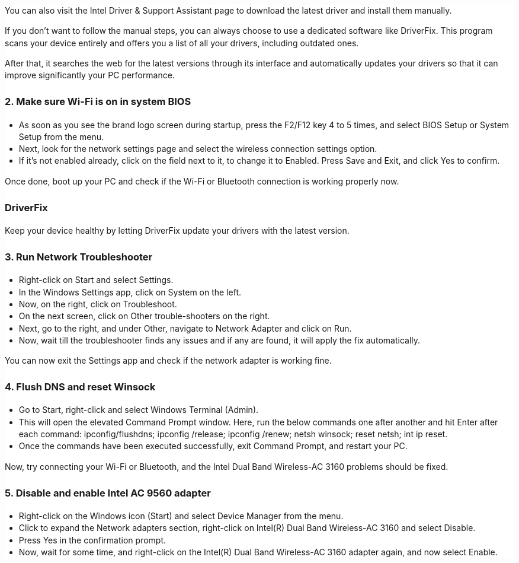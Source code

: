 You can also visit the Intel Driver & Support Assistant page to download the latest driver and install them manually.
 
If you don’t want to follow the manual steps, you can always choose to use a dedicated software like DriverFix. This program scans your device entirely and offers you a list of all your drivers, including outdated ones.
 
After that, it searches the web for the latest versions through its interface and automatically updates your drivers so that it can improve significantly your PC performance.
 
### 2. Make sure Wi-Fi is on in system BIOS
 
- As soon as you see the brand logo screen during startup, press the F2/F12 key 4 to 5 times, and select BIOS Setup or System Setup from the menu.
 - Next, look for the network settings page and select the wireless connection settings option.
 - If it’s not enabled already, click on the field next to it, to change it to Enabled. Press Save and Exit, and click Yes to confirm.

 
Once done, boot up your PC and check if the Wi-Fi or Bluetooth connection is working properly now. 
 
###  DriverFix 
 
  Keep your device healthy by letting DriverFix update your drivers with the latest version.  
 
### 3. Run Network Troubleshooter
 
- Right-click on Start and select Settings.
 - In the Windows Settings app, click on System on the left.
 - Now, on the right, click on Troubleshoot.
 - On the next screen, click on Other trouble-shooters on the right.
 - Next, go to the right, and under Other, navigate to Network Adapter and click on Run.
 - Now, wait till the troubleshooter finds any issues and if any are found, it will apply the fix automatically.

 
You can now exit the Settings app and check if the network adapter is working fine. 
 
### 4. Flush DNS and reset Winsock
 
- Go to Start, right-click and select Windows Terminal (Admin).
 - This will open the elevated Command Prompt window. Here, run the below commands one after another and hit Enter after each command: ipconfig/flushdns; ipconfig /release; ipconfig /renew; netsh winsock; reset netsh; int ip reset.
 - Once the commands have been executed successfully, exit Command Prompt, and restart your PC.

 
Now, try connecting your Wi-Fi or Bluetooth, and the Intel Dual Band Wireless-AC 3160 problems should be fixed. 
 
### 5. Disable and enable Intel AC 9560 adapter
 
- Right-click on the Windows icon (Start) and select Device Manager from the menu.
 - Click to expand the Network adapters section, right-click on Intel(R) Dual Band Wireless-AC 3160 and select Disable.
 - Press Yes in the confirmation prompt.
 - Now, wait for some time, and right-click on the Intel(R) Dual Band Wireless-AC 3160 adapter again, and now select Enable.
